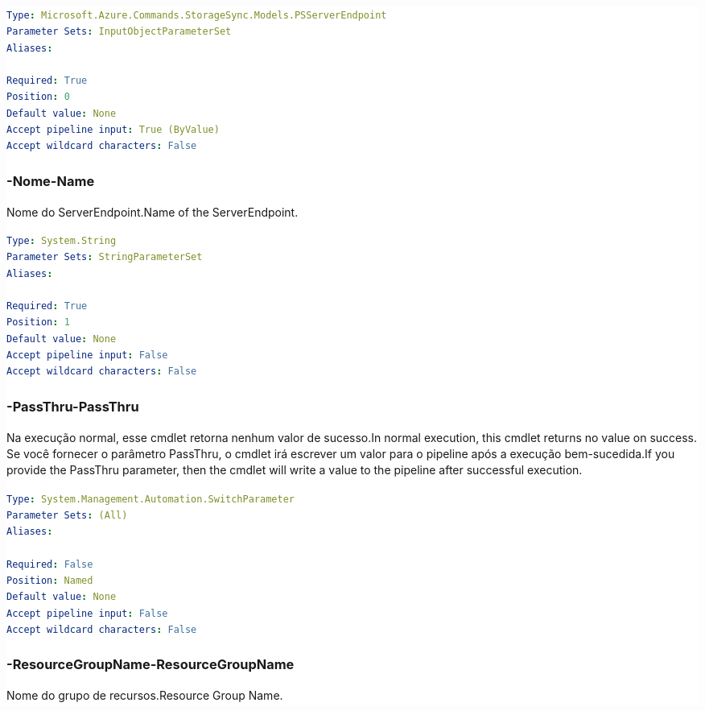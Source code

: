 ```yaml
Type: Microsoft.Azure.Commands.StorageSync.Models.PSServerEndpoint
Parameter Sets: InputObjectParameterSet
Aliases:

Required: True
Position: 0
Default value: None
Accept pipeline input: True (ByValue)
Accept wildcard characters: False
```

### <span data-ttu-id="76e3d-127">-Nome</span><span class="sxs-lookup"><span data-stu-id="76e3d-127">-Name</span></span>
<span data-ttu-id="76e3d-128">Nome do ServerEndpoint.</span><span class="sxs-lookup"><span data-stu-id="76e3d-128">Name of the ServerEndpoint.</span></span>

```yaml
Type: System.String
Parameter Sets: StringParameterSet
Aliases:

Required: True
Position: 1
Default value: None
Accept pipeline input: False
Accept wildcard characters: False
```

### <span data-ttu-id="76e3d-129">-PassThru</span><span class="sxs-lookup"><span data-stu-id="76e3d-129">-PassThru</span></span>
<span data-ttu-id="76e3d-130">Na execução normal, esse cmdlet retorna nenhum valor de sucesso.</span><span class="sxs-lookup"><span data-stu-id="76e3d-130">In normal execution, this cmdlet returns no value on success.</span></span> <span data-ttu-id="76e3d-131">Se você fornecer o parâmetro PassThru, o cmdlet irá escrever um valor para o pipeline após a execução bem-sucedida.</span><span class="sxs-lookup"><span data-stu-id="76e3d-131">If you provide the PassThru parameter, then the cmdlet will write a value to the pipeline after successful execution.</span></span>

```yaml
Type: System.Management.Automation.SwitchParameter
Parameter Sets: (All)
Aliases:

Required: False
Position: Named
Default value: None
Accept pipeline input: False
Accept wildcard characters: False
```

### <span data-ttu-id="76e3d-132">-ResourceGroupName</span><span class="sxs-lookup"><span data-stu-id="76e3d-132">-ResourceGroupName</span></span>
<span data-ttu-id="76e3d-133">Nome do grupo de recursos.</span><span class="sxs-lookup"><span data-stu-id="76e3d-133">Resource Group Name.</span></span>
